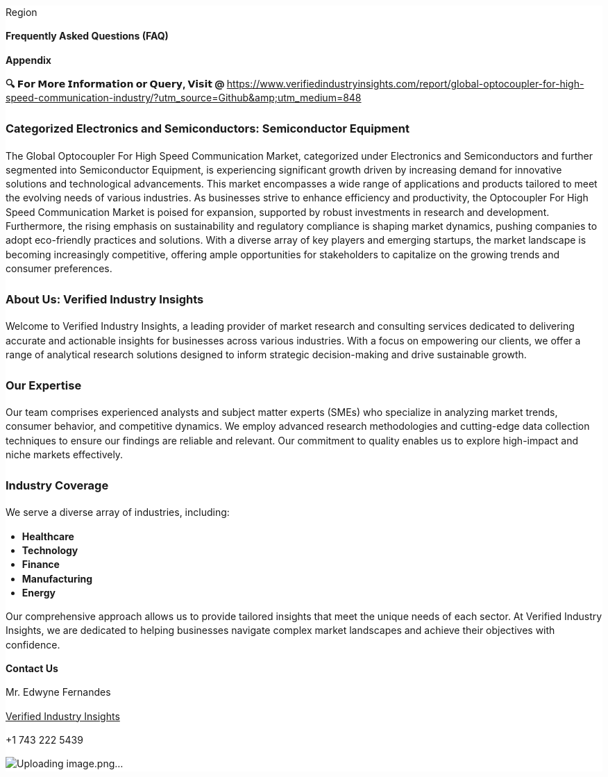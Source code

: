 Region</li></ul><p><strong>Frequently Asked Questions (FAQ)</strong></p><p><strong>Appendix<br /></strong></p><p><strong>🔍 𝗙𝗼𝗿 𝗠𝗼𝗿𝗲 𝗜𝗻𝗳𝗼𝗿𝗺𝗮𝘁𝗶𝗼𝗻 𝗼𝗿 𝗤𝘂𝗲𝗿𝘆, 𝗩𝗶𝘀𝗶𝘁 @ </strong><a href="https://www.verifiedindustryinsights.com/report/global-optocoupler-for-high-speed-communication-industry/?utm_source=Github&amp;utm_medium=848">https://www.verifiedindustryinsights.com/report/global-optocoupler-for-high-speed-communication-industry/?utm_source=Github&amp;utm_medium=848</a>&nbsp;</p><h3>Categorized Electronics and Semiconductors: Semiconductor Equipment </h3><p>The Global Optocoupler For High Speed Communication Market, categorized under Electronics and Semiconductors and further segmented into Semiconductor Equipment, is experiencing significant growth driven by increasing demand for innovative solutions and technological advancements. This market encompasses a wide range of applications and products tailored to meet the evolving needs of various industries. As businesses strive to enhance efficiency and productivity, the Optocoupler For High Speed Communication Market is poised for expansion, supported by robust investments in research and development. Furthermore, the rising emphasis on sustainability and regulatory compliance is shaping market dynamics, pushing companies to adopt eco-friendly practices and solutions. With a diverse array of key players and emerging startups, the market landscape is becoming increasingly competitive, offering ample opportunities for stakeholders to capitalize on the growing trends and consumer preferences.</p><h3>About Us: Verified Industry Insights</h3><p>Welcome to Verified Industry Insights, a leading provider of market research and consulting services dedicated to delivering accurate and actionable insights for businesses across various industries. With a focus on empowering our clients, we offer a range of analytical research solutions designed to inform strategic decision-making and drive sustainable growth.</p><h3>Our Expertise</h3><p>Our team comprises experienced analysts and subject matter experts (SMEs) who specialize in analyzing market trends, consumer behavior, and competitive dynamics. We employ advanced research methodologies and cutting-edge data collection techniques to ensure our findings are reliable and relevant. Our commitment to quality enables us to explore high-impact and niche markets effectively.</p><h3>Industry Coverage</h3><p>We serve a diverse array of industries, including:</p><ul><li><strong>Healthcare</strong></li><li><strong>Technology</strong></li><li><strong>Finance</strong></li><li><strong>Manufacturing</strong></li><li><strong>Energy</strong></li></ul><p>Our comprehensive approach allows us to provide tailored insights that meet the unique needs of each sector. At Verified Industry Insights, we are dedicated to helping businesses navigate complex market landscapes and achieve their objectives with confidence.</p><p><strong>Contact Us</strong></p><p>Mr. Edwyne Fernandes</p><p><a href="https://www.verifiedindustryinsights.com/">Verified Industry Insights</a></p><p>+1 743 222 5439</p>
![Uploading image.png…]()
